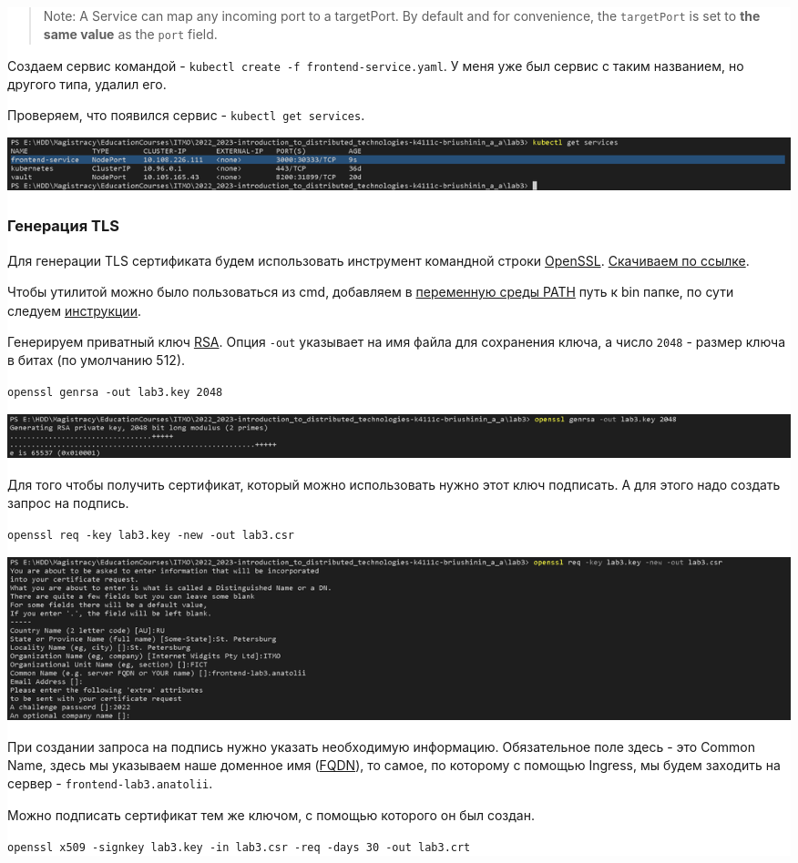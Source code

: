 > Note: A Service can map any incoming port to a targetPort. By default and for convenience, the `targetPort` is set to **the same value** as the `port` field.

Создаем сервис командой - `kubectl create -f frontend-service.yaml`. У меня уже был сервис с таким названием, но другого типа, удалил его.

Проверяем, что появился сервис - `kubectl get services`.

![service](https://github.com/AnatoliyBr/2022_2023-introduction_to_distributed_technologies-k4111c-briushinin_a_a/blob/master/lab3/images/service.png 'service')

### Генерация TLS
Для генерации TLS сертификата будем использовать инструмент командной строки [OpenSSL](https://losst.pro/sozdanie-sertifikata-openssl). [Скачиваем по ссылке](https://slproweb.com/products/Win32OpenSSL.html).

Чтобы утилитой можно было пользоваться из cmd, добавляем в [переменную среды PATH](https://lumpics.ru/environment-variables-in-windows-10/) путь к bin папке, по сути следуем [инструкции](https://stackoverflow.com/questions/50625283/how-to-install-openssl-in-windows-10).

Генерируем приватный ключ [RSA](https://ru.wikipedia.org/wiki/RSA). Опция `-out` указывает на имя файла для сохранения ключа, а число `2048` - размер ключа в битах (по умолчанию 512).

`openssl genrsa -out lab3.key 2048`

![private key](https://github.com/AnatoliyBr/2022_2023-introduction_to_distributed_technologies-k4111c-briushinin_a_a/blob/master/lab3/images/private_key.png 'private key')

Для того чтобы получить сертификат, который можно использовать нужно этот ключ подписать. А для этого надо создать запрос на подпись.

`openssl req -key lab3.key -new -out lab3.csr`

![query for cert](https://github.com/AnatoliyBr/2022_2023-introduction_to_distributed_technologies-k4111c-briushinin_a_a/blob/master/lab3/images/query_for_cert.png 'query for cert')

При создании запроса на подпись нужно указать необходимую информацию. Обязательное поле здесь - это Common Name, здесь мы указываем наше доменное имя ([FQDN](https://ru.wikipedia.org/wiki/FQDN)), то самое, по которому с помощью Ingress, мы будем заходить на сервер - `frontend-lab3.anatolii`.

Можно подписать сертификат тем же ключом, с помощью которого он был создан.

`openssl x509 -signkey lab3.key -in lab3.csr -req -days 30 -out lab3.crt`
